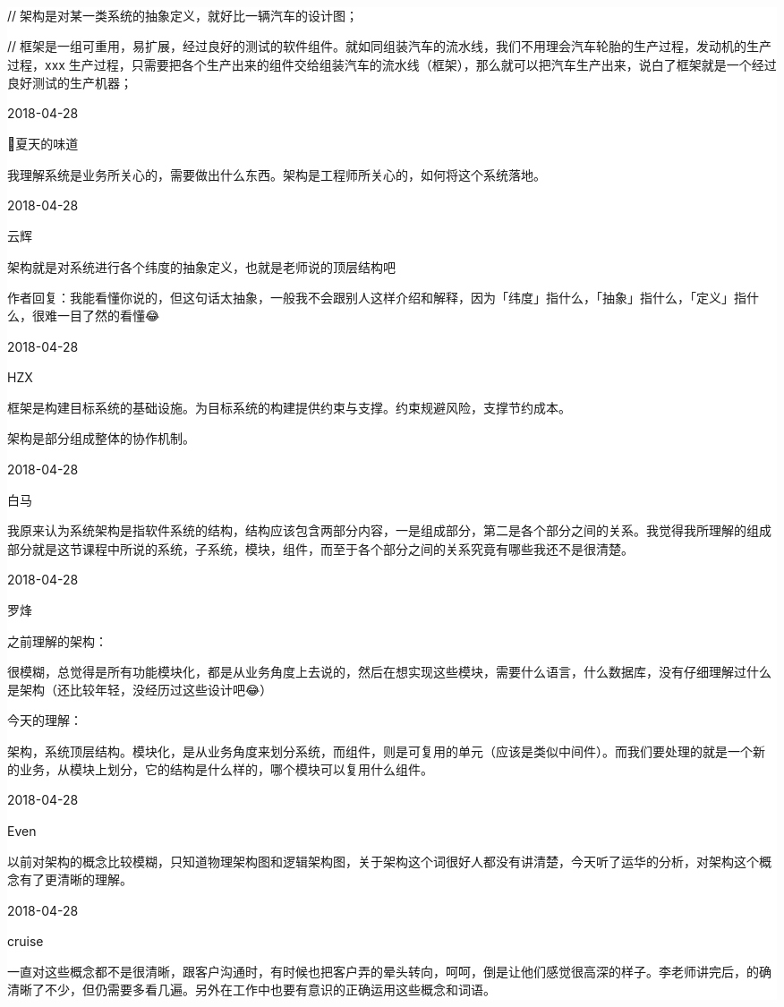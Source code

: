 // 架构是对某一类系统的抽象定义，就好比一辆汽车的设计图；

// 框架是一组可重用，易扩展，经过良好的测试的软件组件。就如同组装汽车的流水线，我们不用理会汽车轮胎的生产过程，发动机的生产过程，xxx 生产过程，只需要把各个生产出来的组件交给组装汽车的流水线（框架），那么就可以把汽车生产出来，说白了框架就是一个经过良好测试的生产机器；

2018-04-28


🔰夏天的味道

我理解系统是业务所关心的，需要做出什么东西。架构是工程师所关心的，如何将这个系统落地。

2018-04-28


云辉

架构就是对系统进行各个纬度的抽象定义，也就是老师说的顶层结构吧

作者回复：我能看懂你说的，但这句话太抽象，一般我不会跟别人这样介绍和解释，因为「纬度」指什么，「抽象」指什么，「定义」指什么，很难一目了然的看懂😂

2018-04-28


HZX


框架是构建目标系统的基础设施。为目标系统的构建提供约束与支撑。约束规避风险，支撑节约成本。

架构是部分组成整体的协作机制。

2018-04-28


白马

我原来认为系统架构是指软件系统的结构，结构应该包含两部分内容，一是组成部分，第二是各个部分之间的关系。我觉得我所理解的组成部分就是这节课程中所说的系统，子系统，模块，组件，而至于各个部分之间的关系究竟有哪些我还不是很清楚。

2018-04-28


罗烽

之前理解的架构：

很模糊，总觉得是所有功能模块化，都是从业务角度上去说的，然后在想实现这些模块，需要什么语言，什么数据库，没有仔细理解过什么是架构（还比较年轻，没经历过这些设计吧😂）

今天的理解：

架构，系统顶层结构。模块化，是从业务角度来划分系统，而组件，则是可复用的单元（应该是类似中间件）。而我们要处理的就是一个新的业务，从模块上划分，它的结构是什么样的，哪个模块可以复用什么组件。

2018-04-28


Even


以前对架构的概念比较模糊，只知道物理架构图和逻辑架构图，关于架构这个词很好人都没有讲清楚，今天听了运华的分析，对架构这个概念有了更清晰的理解。

2018-04-28


cruise


一直对这些概念都不是很清晰，跟客户沟通时，有时候也把客户弄的晕头转向，呵呵，倒是让他们感觉很高深的样子。李老师讲完后，的确清晰了不少，但仍需要多看几遍。另外在工作中也要有意识的正确运用这些概念和词语。
